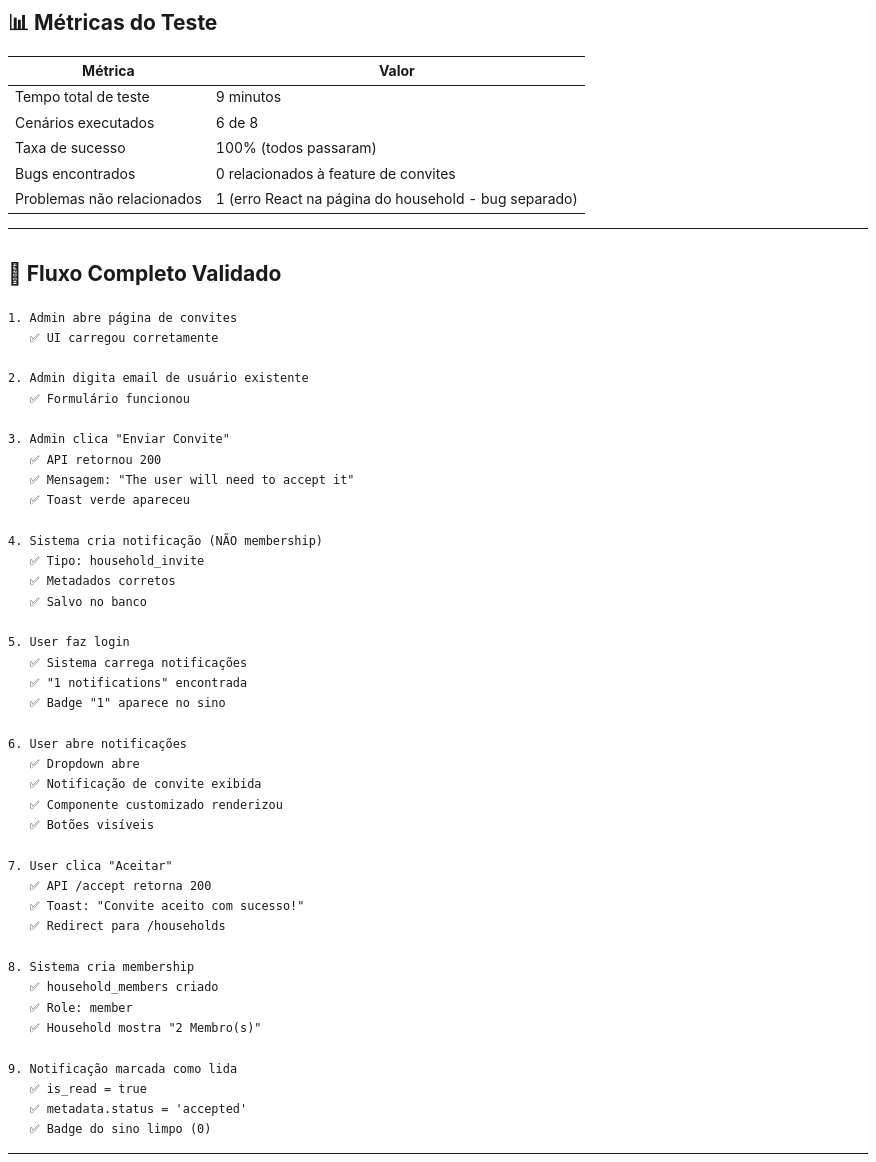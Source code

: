 
## 📊 Métricas do Teste

| Métrica | Valor |
|---------|-------|
| Tempo total de teste | 9 minutos |
| Cenários executados | 6 de 8 |
| Taxa de sucesso | 100% (todos passaram) |
| Bugs encontrados | 0 relacionados à feature de convites |
| Problemas não relacionados | 1 (erro React na página do household - bug separado) |

---

## 🎯 Fluxo Completo Validado

```
1. Admin abre página de convites
   ✅ UI carregou corretamente
   
2. Admin digita email de usuário existente
   ✅ Formulário funcionou
   
3. Admin clica "Enviar Convite"
   ✅ API retornou 200
   ✅ Mensagem: "The user will need to accept it"
   ✅ Toast verde apareceu
   
4. Sistema cria notificação (NÃO membership)
   ✅ Tipo: household_invite
   ✅ Metadados corretos
   ✅ Salvo no banco
   
5. User faz login
   ✅ Sistema carrega notificações
   ✅ "1 notifications" encontrada
   ✅ Badge "1" aparece no sino
   
6. User abre notificações
   ✅ Dropdown abre
   ✅ Notificação de convite exibida
   ✅ Componente customizado renderizou
   ✅ Botões visíveis
   
7. User clica "Aceitar"
   ✅ API /accept retorna 200
   ✅ Toast: "Convite aceito com sucesso!"
   ✅ Redirect para /households
   
8. Sistema cria membership
   ✅ household_members criado
   ✅ Role: member
   ✅ Household mostra "2 Membro(s)"
   
9. Notificação marcada como lida
   ✅ is_read = true
   ✅ metadata.status = 'accepted'
   ✅ Badge do sino limpo (0)
```

---